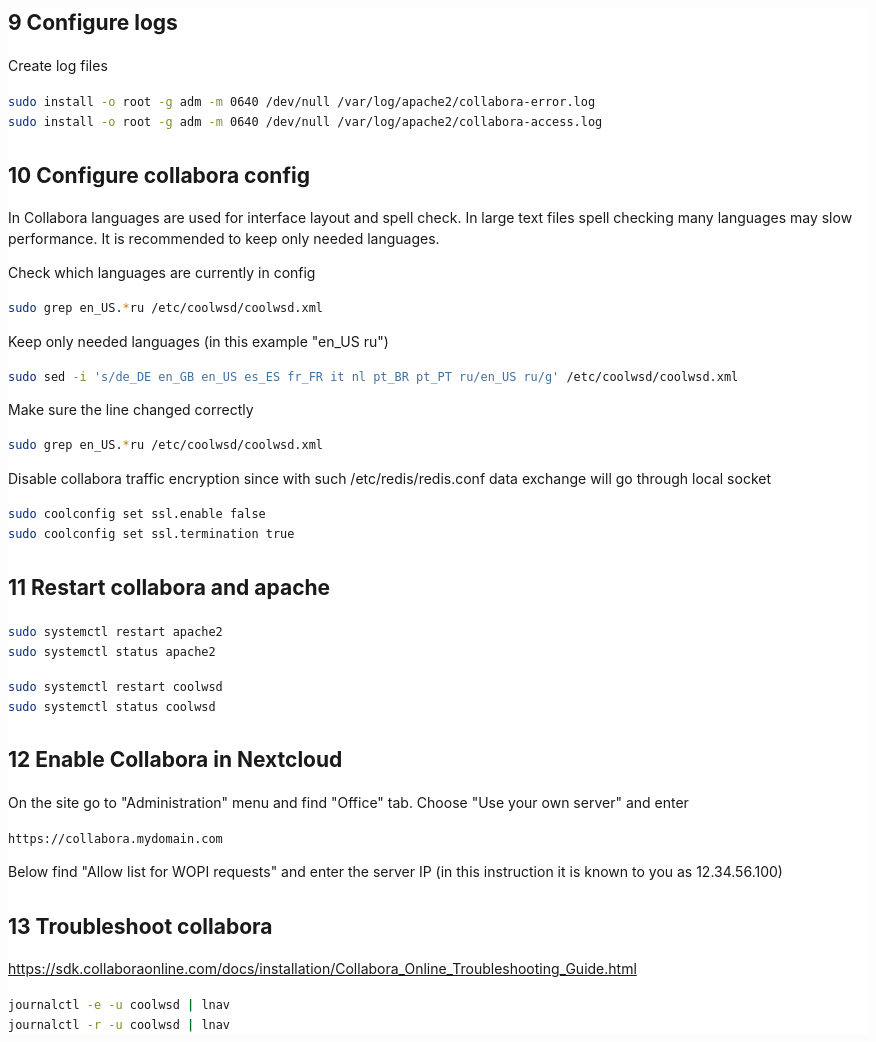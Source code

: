 ## 9 Configure logs
Create log files
```bash
sudo install -o root -g adm -m 0640 /dev/null /var/log/apache2/collabora-error.log
sudo install -o root -g adm -m 0640 /dev/null /var/log/apache2/collabora-access.log
```

## 10 Configure collabora config
In Collabora languages are used for interface layout and spell check. In large text files spell checking many languages may slow performance. It is recommended to keep only needed languages.

Check which languages are currently in config
```bash
sudo grep en_US.*ru /etc/coolwsd/coolwsd.xml
```
Keep only needed languages (in this example "en_US ru")
```bash
sudo sed -i 's/de_DE en_GB en_US es_ES fr_FR it nl pt_BR pt_PT ru/en_US ru/g' /etc/coolwsd/coolwsd.xml
```
Make sure the line changed correctly
```bash
sudo grep en_US.*ru /etc/coolwsd/coolwsd.xml
```
Disable collabora traffic encryption since with such /etc/redis/redis.conf data exchange will go through local socket
```bash
sudo coolconfig set ssl.enable false
sudo coolconfig set ssl.termination true
```

## 11 Restart collabora and apache
```bash
sudo systemctl restart apache2
sudo systemctl status apache2
```
```bash
sudo systemctl restart coolwsd
sudo systemctl status coolwsd
```

## 12 Enable Collabora in Nextcloud
On the site go to "Administration" menu and find "Office" tab.
Choose "Use your own server" and enter
```
https://collabora.mydomain.com
```
Below find "Allow list for WOPI requests" and enter the server IP (in this instruction it is known to you as 12.34.56.100)

## 13 Troubleshoot collabora
https://sdk.collaboraonline.com/docs/installation/Collabora_Online_Troubleshooting_Guide.html
```bash
journalctl -e -u coolwsd | lnav
journalctl -r -u coolwsd | lnav
```
